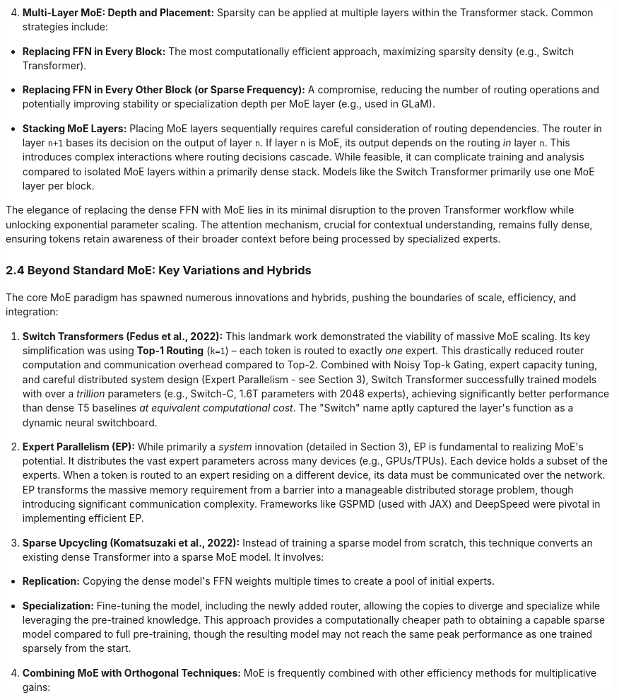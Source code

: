 4.  **Multi-Layer MoE: Depth and Placement:** Sparsity can be applied at multiple layers within the Transformer stack. Common strategies include:

*   **Replacing FFN in Every Block:** The most computationally efficient approach, maximizing sparsity density (e.g., Switch Transformer).

*   **Replacing FFN in Every Other Block (or Sparse Frequency):** A compromise, reducing the number of routing operations and potentially improving stability or specialization depth per MoE layer (e.g., used in GLaM).

*   **Stacking MoE Layers:** Placing MoE layers sequentially requires careful consideration of routing dependencies. The router in layer `n+1` bases its decision on the output of layer `n`. If layer `n` is MoE, its output depends on the routing *in* layer `n`. This introduces complex interactions where routing decisions cascade. While feasible, it can complicate training and analysis compared to isolated MoE layers within a primarily dense stack. Models like the Switch Transformer primarily use one MoE layer per block.

The elegance of replacing the dense FFN with MoE lies in its minimal disruption to the proven Transformer workflow while unlocking exponential parameter scaling. The attention mechanism, crucial for contextual understanding, remains fully dense, ensuring tokens retain awareness of their broader context before being processed by specialized experts.

### 2.4 Beyond Standard MoE: Key Variations and Hybrids

The core MoE paradigm has spawned numerous innovations and hybrids, pushing the boundaries of scale, efficiency, and integration:

1.  **Switch Transformers (Fedus et al., 2022):** This landmark work demonstrated the viability of massive MoE scaling. Its key simplification was using **Top-1 Routing** (`k=1`) – each token is routed to exactly *one* expert. This drastically reduced router computation and communication overhead compared to Top-2. Combined with Noisy Top-k Gating, expert capacity tuning, and careful distributed system design (Expert Parallelism - see Section 3), Switch Transformer successfully trained models with over a *trillion* parameters (e.g., Switch-C, 1.6T parameters with 2048 experts), achieving significantly better performance than dense T5 baselines *at equivalent computational cost*. The "Switch" name aptly captured the layer's function as a dynamic neural switchboard.

2.  **Expert Parallelism (EP):** While primarily a *system* innovation (detailed in Section 3), EP is fundamental to realizing MoE's potential. It distributes the vast expert parameters across many devices (e.g., GPUs/TPUs). Each device holds a subset of the experts. When a token is routed to an expert residing on a different device, its data must be communicated over the network. EP transforms the massive memory requirement from a barrier into a manageable distributed storage problem, though introducing significant communication complexity. Frameworks like GSPMD (used with JAX) and DeepSpeed were pivotal in implementing efficient EP.

3.  **Sparse Upcycling (Komatsuzaki et al., 2022):** Instead of training a sparse model from scratch, this technique converts an existing dense Transformer into a sparse MoE model. It involves:

*   **Replication:** Copying the dense model's FFN weights multiple times to create a pool of initial experts.

*   **Specialization:** Fine-tuning the model, including the newly added router, allowing the copies to diverge and specialize while leveraging the pre-trained knowledge. This approach provides a computationally cheaper path to obtaining a capable sparse model compared to full pre-training, though the resulting model may not reach the same peak performance as one trained sparsely from the start.

4.  **Combining MoE with Orthogonal Techniques:** MoE is frequently combined with other efficiency methods for multiplicative gains:
